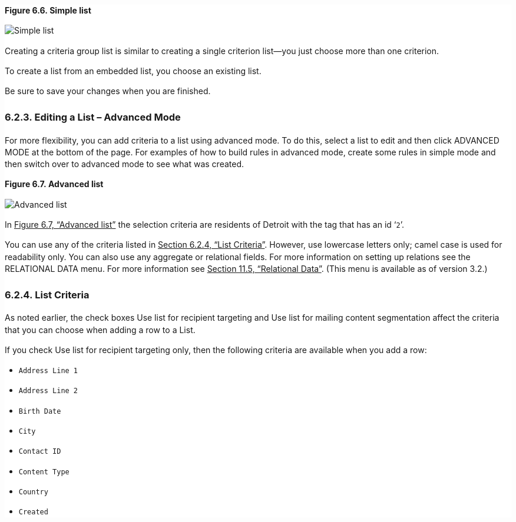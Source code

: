 <a name="figure-simple-list"></a>

**Figure 6.6. Simple list**

![Simple list](images/simple_list.jpg)

Creating a criteria group list is similar to creating a single criterion list—you just choose more than one criterion.

To create a list from an embedded list, you choose an existing list.

Be sure to save your changes when you are finished.

### 6.2.3. Editing a List – Advanced Mode

For more flexibility, you can add criteria to a list using advanced mode. To do this, select a list to edit and then click ADVANCED MODE at the bottom of the page. For examples of how to build rules in advanced mode, create some rules in simple mode and then switch over to advanced mode to see what was created.

<a name="figure-advanced-list"></a>

**Figure 6.7. Advanced list**

![Advanced list](images/advanced_list.jpg)

In [Figure 6.7, “Advanced list”](mc3-recipients-lists.php#figure-advanced-list "Figure 6.7. Advanced list") the selection criteria are residents of Detroit with the tag that has an id ‘`2`’.

You can use any of the criteria listed in [Section 6.2.4, “List Criteria”](mc3-recipients-lists.php#mc3-recipients-list-criteria "6.2.4. List Criteria"). However, use lowercase letters only; camel case is used for readability only. You can also use any aggregate or relational fields. For more information on setting up relations see the RELATIONAL DATA menu. For more information see [Section 11.5, “Relational Data”](mc3-administration-relations.php "11.5. Relational Data"). (This menu is available as of version 3.2.)

### 6.2.4. List Criteria

As noted earlier, the check boxes Use list for recipient targeting and Use list for mailing content segmentation affect the criteria that you can choose when adding a row to a List.

If you check Use list for recipient targeting only, then the following criteria are available when you add a row:

*   `Address Line 1`

*   `Address Line 2`

*   `Birth Date`

*   `City`

*   `Contact ID`

*   `Content Type`

*   `Country`

*   `Created`
